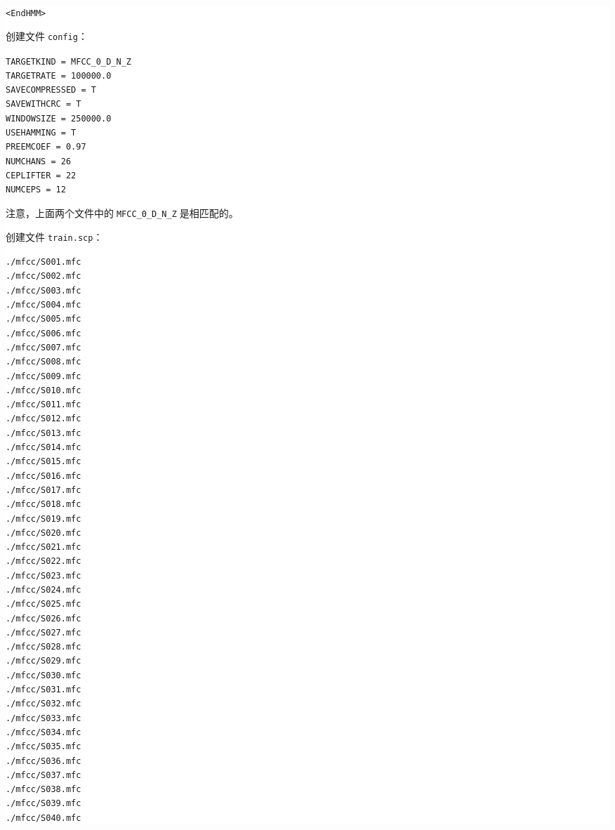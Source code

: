 ```
<EndHMM>

```

创建文件 `config`：

```
TARGETKIND = MFCC_0_D_N_Z
TARGETRATE = 100000.0
SAVECOMPRESSED = T
SAVEWITHCRC = T
WINDOWSIZE = 250000.0
USEHAMMING = T
PREEMCOEF = 0.97
NUMCHANS = 26
CEPLIFTER = 22
NUMCEPS = 12 
```

注意，上面两个文件中的 `MFCC_0_D_N_Z` 是相匹配的。

创建文件 `train.scp`：

```
./mfcc/S001.mfc
./mfcc/S002.mfc
./mfcc/S003.mfc
./mfcc/S004.mfc
./mfcc/S005.mfc
./mfcc/S006.mfc
./mfcc/S007.mfc
./mfcc/S008.mfc
./mfcc/S009.mfc
./mfcc/S010.mfc
./mfcc/S011.mfc
./mfcc/S012.mfc
./mfcc/S013.mfc
./mfcc/S014.mfc
./mfcc/S015.mfc
./mfcc/S016.mfc
./mfcc/S017.mfc
./mfcc/S018.mfc
./mfcc/S019.mfc
./mfcc/S020.mfc
./mfcc/S021.mfc
./mfcc/S022.mfc
./mfcc/S023.mfc
./mfcc/S024.mfc
./mfcc/S025.mfc
./mfcc/S026.mfc
./mfcc/S027.mfc
./mfcc/S028.mfc
./mfcc/S029.mfc
./mfcc/S030.mfc
./mfcc/S031.mfc
./mfcc/S032.mfc
./mfcc/S033.mfc
./mfcc/S034.mfc
./mfcc/S035.mfc
./mfcc/S036.mfc
./mfcc/S037.mfc
./mfcc/S038.mfc
./mfcc/S039.mfc
./mfcc/S040.mfc
```
